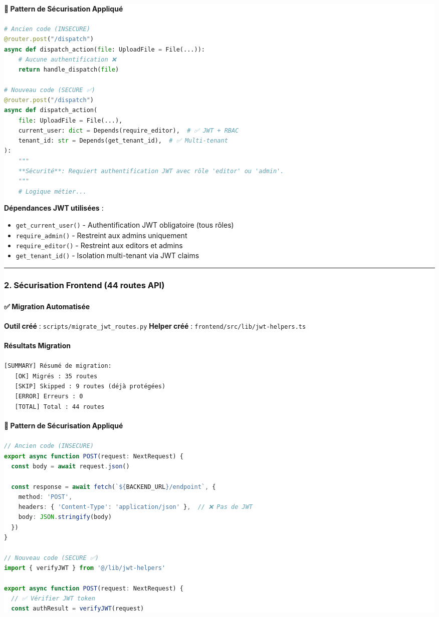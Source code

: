 #### 📝 Pattern de Sécurisation Appliqué

```python
# Ancien code (INSECURE)
@router.post("/dispatch")
async def dispatch_action(file: UploadFile = File(...)):
    # Aucune authentification ❌
    return handle_dispatch(file)

# Nouveau code (SECURE ✅)
@router.post("/dispatch")
async def dispatch_action(
    file: UploadFile = File(...),
    current_user: dict = Depends(require_editor),  # ✅ JWT + RBAC
    tenant_id: str = Depends(get_tenant_id),  # ✅ Multi-tenant
):
    """
    **Sécurité**: Requiert authentification JWT avec rôle 'editor' ou 'admin'.
    """
    # Logique métier...
```

**Dépendances JWT utilisées** :
- `get_current_user()` - Authentification JWT obligatoire (tous rôles)
- `require_admin()` - Restreint aux admins uniquement
- `require_editor()` - Restreint aux editors et admins
- `get_tenant_id()` - Isolation multi-tenant via JWT claims

---

### 2. Sécurisation Frontend (44 routes API)

#### ✅ Migration Automatisée

**Outil créé** : `scripts/migrate_jwt_routes.py`
**Helper créé** : `frontend/src/lib/jwt-helpers.ts`

#### Résultats Migration

```
[SUMMARY] Résumé de migration:
   [OK] Migrés : 35 routes
   [SKIP] Skipped : 9 routes (déjà protégées)
   [ERROR] Erreurs : 0
   [TOTAL] Total : 44 routes
```

#### 📝 Pattern de Sécurisation Appliqué

```typescript
// Ancien code (INSECURE)
export async function POST(request: NextRequest) {
  const body = await request.json()

  const response = await fetch(`${BACKEND_URL}/endpoint`, {
    method: 'POST',
    headers: { 'Content-Type': 'application/json' },  // ❌ Pas de JWT
    body: JSON.stringify(body)
  })
}

// Nouveau code (SECURE ✅)
import { verifyJWT } from '@/lib/jwt-helpers'

export async function POST(request: NextRequest) {
  // ✅ Vérifier JWT token
  const authResult = verifyJWT(request)
```